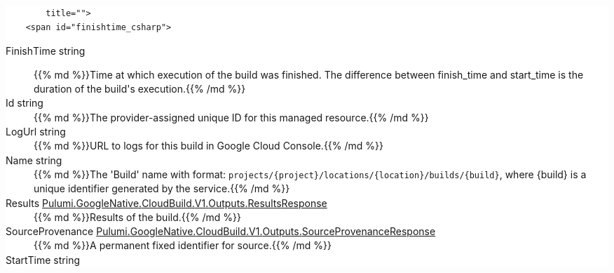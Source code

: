             title="">
        <span id="finishtime_csharp">
<a href="#finishtime_csharp" style="color: inherit; text-decoration: inherit;">Finish<wbr>Time</a>
</span>
        <span class="property-indicator"></span>
        <span class="property-type">string</span>
    </dt>
    <dd>{{% md %}}Time at which execution of the build was finished. The difference between finish_time and start_time is the duration of the build's execution.{{% /md %}}</dd><dt class="property-"
            title="">
        <span id="id_csharp">
<a href="#id_csharp" style="color: inherit; text-decoration: inherit;">Id</a>
</span>
        <span class="property-indicator"></span>
        <span class="property-type">string</span>
    </dt>
    <dd>{{% md %}}The provider-assigned unique ID for this managed resource.{{% /md %}}</dd><dt class="property-"
            title="">
        <span id="logurl_csharp">
<a href="#logurl_csharp" style="color: inherit; text-decoration: inherit;">Log<wbr>Url</a>
</span>
        <span class="property-indicator"></span>
        <span class="property-type">string</span>
    </dt>
    <dd>{{% md %}}URL to logs for this build in Google Cloud Console.{{% /md %}}</dd><dt class="property-"
            title="">
        <span id="name_csharp">
<a href="#name_csharp" style="color: inherit; text-decoration: inherit;">Name</a>
</span>
        <span class="property-indicator"></span>
        <span class="property-type">string</span>
    </dt>
    <dd>{{% md %}}The 'Build' name with format: `projects/{project}/locations/{location}/builds/{build}`, where {build} is a unique identifier generated by the service.{{% /md %}}</dd><dt class="property-"
            title="">
        <span id="results_csharp">
<a href="#results_csharp" style="color: inherit; text-decoration: inherit;">Results</a>
</span>
        <span class="property-indicator"></span>
        <span class="property-type"><a href="#resultsresponse">Pulumi.<wbr>Google<wbr>Native.<wbr>Cloud<wbr>Build.<wbr>V1.<wbr>Outputs.<wbr>Results<wbr>Response</a></span>
    </dt>
    <dd>{{% md %}}Results of the build.{{% /md %}}</dd><dt class="property-"
            title="">
        <span id="sourceprovenance_csharp">
<a href="#sourceprovenance_csharp" style="color: inherit; text-decoration: inherit;">Source<wbr>Provenance</a>
</span>
        <span class="property-indicator"></span>
        <span class="property-type"><a href="#sourceprovenanceresponse">Pulumi.<wbr>Google<wbr>Native.<wbr>Cloud<wbr>Build.<wbr>V1.<wbr>Outputs.<wbr>Source<wbr>Provenance<wbr>Response</a></span>
    </dt>
    <dd>{{% md %}}A permanent fixed identifier for source.{{% /md %}}</dd><dt class="property-"
            title="">
        <span id="starttime_csharp">
<a href="#starttime_csharp" style="color: inherit; text-decoration: inherit;">Start<wbr>Time</a>
</span>
        <span class="property-indicator"></span>
        <span class="property-type">string</span>
    </dt>